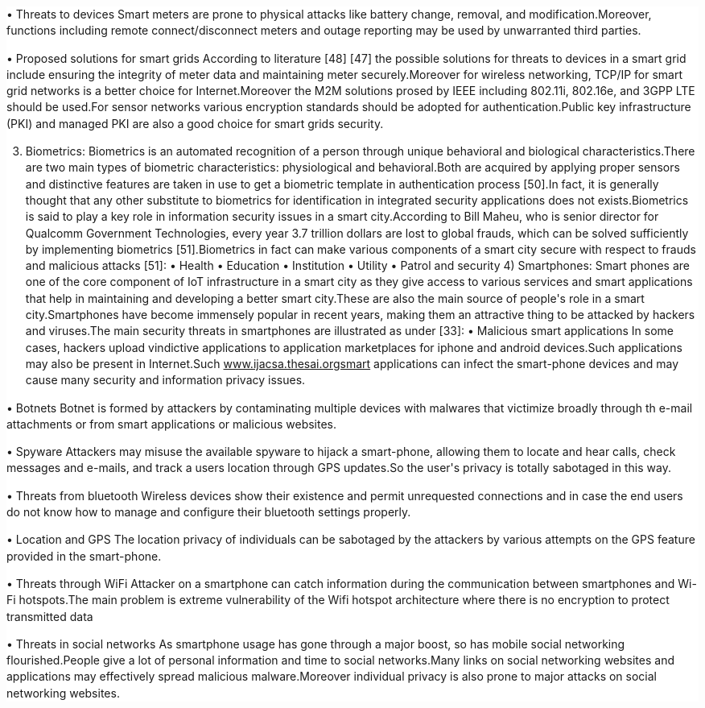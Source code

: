 • Threats to devices Smart meters are prone to physical attacks like battery change, removal, and modification.Moreover, functions including remote connect/disconnect meters and outage reporting may be used by unwarranted third parties.

• Proposed solutions for smart grids According to literature [48] [47] the possible solutions for threats to devices in a smart grid include ensuring the integrity of meter data and maintaining meter securely.Moreover for wireless networking, TCP/IP for smart grid networks is a better choice for Internet.Moreover the M2M solutions prosed by IEEE including 802.11i, 802.16e, and 3GPP LTE should be used.For sensor networks various encryption standards should be adopted for authentication.Public key infrastructure (PKI) and managed PKI are also a good choice for smart grids security.

3) Biometrics: Biometrics is an automated recognition of a person through unique behavioral and biological characteristics.There are two main types of biometric characteristics: physiological and behavioral.Both are acquired by applying proper sensors and distinctive features are taken in use to get a biometric template in authentication process [50].In fact, it is generally thought that any other substitute to biometrics for identification in integrated security applications does not exists.Biometrics is said to play a key role in information security issues in a smart city.According to Bill Maheu, who is senior director for Qualcomm Government Technologies, every year 3.7 trillion dollars are lost to global frauds, which can be solved sufficiently by implementing biometrics [51].Biometrics in fact can make various components of a smart city secure with respect to frauds and malicious attacks [51]:
• Health • Education • Institution • Utility
• Patrol and security 4) Smartphones: Smart phones are one of the core component of IoT infrastructure in a smart city as they give access to various services and smart applications that help in maintaining and developing a better smart city.These are also the main source of people's role in a smart city.Smartphones have become immensely popular in recent years, making them an attractive thing to be attacked by hackers and viruses.The main security threats in smartphones are illustrated as under [33]:
• Malicious smart applications
In some cases, hackers upload vindictive applications to application marketplaces for iphone and android devices.Such applications may also be present in Internet.Such www.ijacsa.thesai.orgsmart applications can infect the smart-phone devices and may cause many security and information privacy issues.

• Botnets Botnet is formed by attackers by contaminating multiple devices with malwares that victimize broadly through th e-mail attachments or from smart applications or malicious websites.

• Spyware Attackers may misuse the available spyware to hijack a smart-phone, allowing them to locate and hear calls, check messages and e-mails, and track a users location through GPS updates.So the user's privacy is totally sabotaged in this way.

• Threats from bluetooth Wireless devices show their existence and permit unrequested connections and in case the end users do not know how to manage and configure their bluetooth settings properly.

• Location and GPS The location privacy of individuals can be sabotaged by the attackers by various attempts on the GPS feature provided in the smart-phone.

• Threats through WiFi Attacker on a smartphone can catch information during the communication between smartphones and Wi-Fi hotspots.The main problem is extreme vulnerability of the Wifi hotspot architecture where there is no encryption to protect transmitted data

• Threats in social networks As smartphone usage has gone through a major boost, so has mobile social networking flourished.People give a lot of personal information and time to social networks.Many links on social networking websites and applications may effectively spread malicious malware.Moreover individual privacy is also prone to major attacks on social networking websites.
